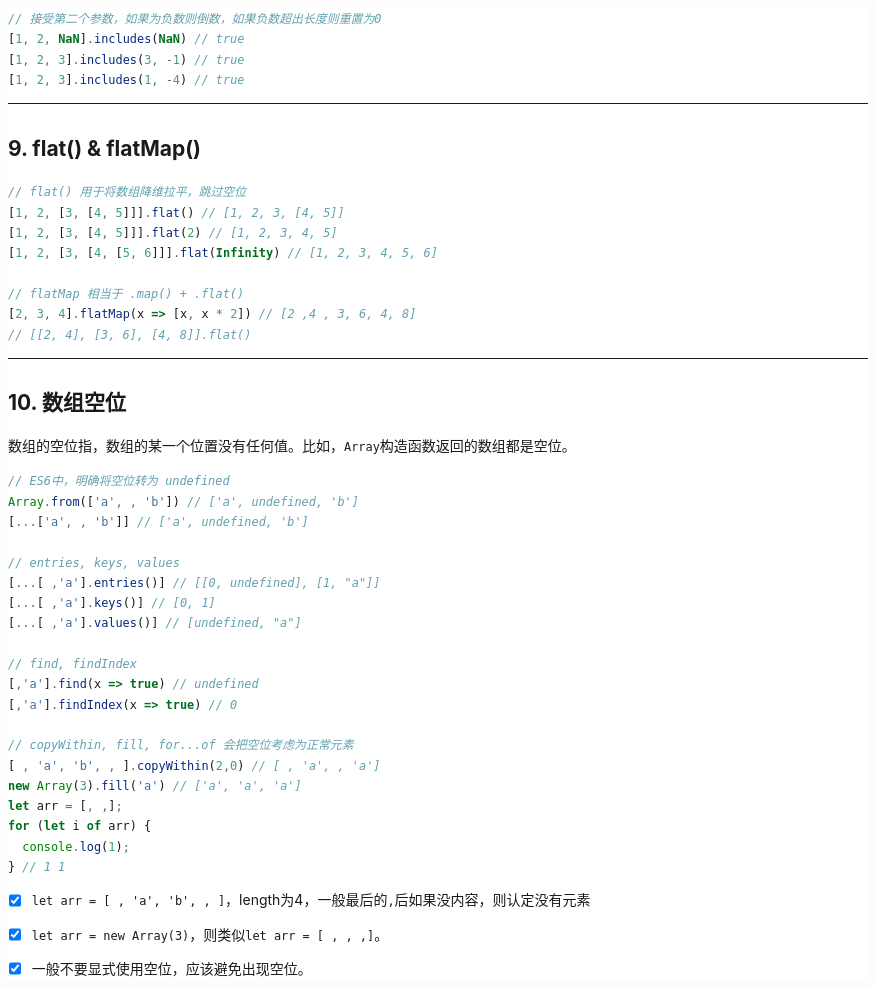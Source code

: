 ```js
// 接受第二个参数，如果为负数则倒数，如果负数超出长度则重置为0
[1, 2, NaN].includes(NaN) // true
[1, 2, 3].includes(3, -1) // true
[1, 2, 3].includes(1, -4) // true
```

****

## 9. flat() & flatMap()

```js
// flat() 用于将数组降维拉平，跳过空位
[1, 2, [3, [4, 5]]].flat() // [1, 2, 3, [4, 5]]
[1, 2, [3, [4, 5]]].flat(2) // [1, 2, 3, 4, 5]
[1, 2, [3, [4, [5, 6]]].flat(Infinity) // [1, 2, 3, 4, 5, 6]
 
// flatMap 相当于 .map() + .flat()
[2, 3, 4].flatMap(x => [x, x * 2]) // [2 ,4 , 3, 6, 4, 8]
// [[2, 4], [3, 6], [4, 8]].flat()
```

****

## 10. 数组空位

​	数组的空位指，数组的某一个位置没有任何值。比如，`Array`构造函数返回的数组都是空位。

```js
// ES6中，明确将空位转为 undefined
Array.from(['a', , 'b']) // ['a', undefined, 'b']
[...['a', , 'b']] // ['a', undefined, 'b']

// entries, keys, values
[...[ ,'a'].entries()] // [[0, undefined], [1, "a"]]
[...[ ,'a'].keys()] // [0, 1]
[...[ ,'a'].values()] // [undefined, "a"]

// find, findIndex
[,'a'].find(x => true) // undefined
[,'a'].findIndex(x => true) // 0

// copyWithin, fill, for...of 会把空位考虑为正常元素
[ , 'a', 'b', , ].copyWithin(2,0) // [ , 'a', , 'a']
new Array(3).fill('a') // ['a', 'a', 'a']
let arr = [, ,];
for (let i of arr) {
  console.log(1);
} // 1 1
```

- [x] `let arr = [ , 'a', 'b', , ]`，length为4，一般最后的`,`后如果没内容，则认定没有元素
- [x] `let arr = new Array(3)`，则类似`let arr = [ , , ,]`。
- [x] 一般不要显式使用空位，应该避免出现空位。


  [lastWord]: 'world'